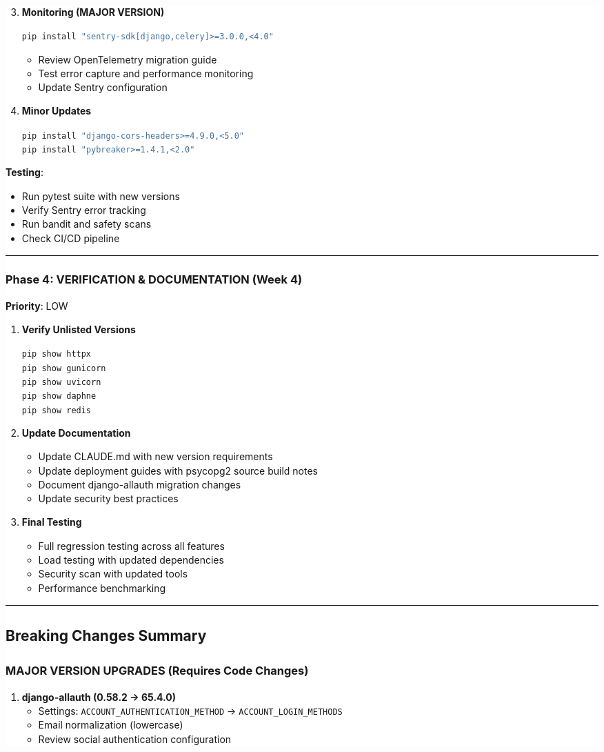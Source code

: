 3. **Monitoring (MAJOR VERSION)**
   ```bash
   pip install "sentry-sdk[django,celery]>=3.0.0,<4.0"
   ```
   - Review OpenTelemetry migration guide
   - Test error capture and performance monitoring
   - Update Sentry configuration

4. **Minor Updates**
   ```bash
   pip install "django-cors-headers>=4.9.0,<5.0"
   pip install "pybreaker>=1.4.1,<2.0"
   ```

**Testing**:
- Run pytest suite with new versions
- Verify Sentry error tracking
- Run bandit and safety scans
- Check CI/CD pipeline

---

### Phase 4: VERIFICATION & DOCUMENTATION (Week 4)

**Priority**: LOW

1. **Verify Unlisted Versions**
   ```bash
   pip show httpx
   pip show gunicorn
   pip show uvicorn
   pip show daphne
   pip show redis
   ```

2. **Update Documentation**
   - Update CLAUDE.md with new version requirements
   - Update deployment guides with psycopg2 source build notes
   - Document django-allauth migration changes
   - Update security best practices

3. **Final Testing**
   - Full regression testing across all features
   - Load testing with updated dependencies
   - Security scan with updated tools
   - Performance benchmarking

---

## Breaking Changes Summary

### MAJOR VERSION UPGRADES (Requires Code Changes)

1. **django-allauth (0.58.2 → 65.4.0)**
   - Settings: `ACCOUNT_AUTHENTICATION_METHOD` → `ACCOUNT_LOGIN_METHODS`
   - Email normalization (lowercase)
   - Review social authentication configuration
